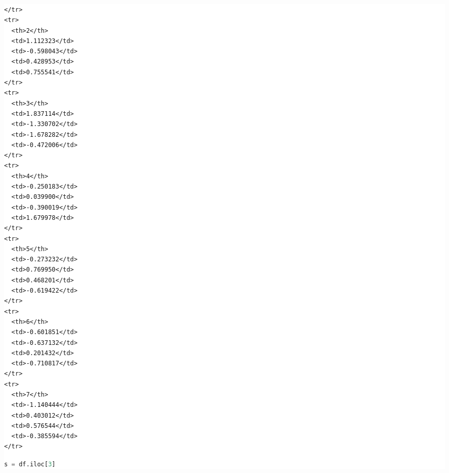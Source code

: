     </tr>
    <tr>
      <th>2</th>
      <td>1.112323</td>
      <td>-0.598043</td>
      <td>0.428953</td>
      <td>0.755541</td>
    </tr>
    <tr>
      <th>3</th>
      <td>1.837114</td>
      <td>-1.330702</td>
      <td>-1.678282</td>
      <td>-0.472006</td>
    </tr>
    <tr>
      <th>4</th>
      <td>-0.250183</td>
      <td>0.039900</td>
      <td>-0.390019</td>
      <td>1.679978</td>
    </tr>
    <tr>
      <th>5</th>
      <td>-0.273232</td>
      <td>0.769950</td>
      <td>0.468201</td>
      <td>-0.619422</td>
    </tr>
    <tr>
      <th>6</th>
      <td>-0.601851</td>
      <td>-0.637132</td>
      <td>0.201432</td>
      <td>-0.710817</td>
    </tr>
    <tr>
      <th>7</th>
      <td>-1.140444</td>
      <td>0.403012</td>
      <td>0.576544</td>
      <td>-0.385594</td>
    </tr>
  </tbody>
</table>
</div>




```python
s = df.iloc[3]
```
